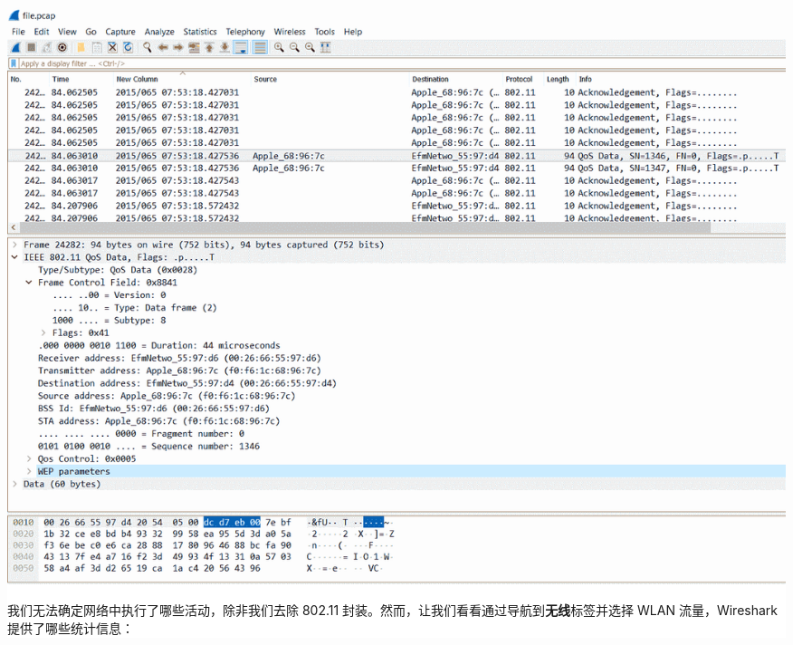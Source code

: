 ![](img/7dcd3eca-7674-425d-ac3f-cc6ad06be609.png)

我们无法确定网络中执行了哪些活动，除非我们去除 802.11 封装。然而，让我们看看通过导航到**无线**标签并选择 WLAN 流量，Wireshark 提供了哪些统计信息：
